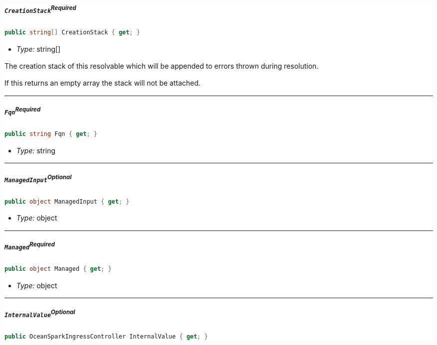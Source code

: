 
##### `CreationStack`<sup>Required</sup> <a name="CreationStack" id="@cdktf/provider-spotinst.oceanSpark.OceanSparkIngressControllerOutputReference.property.creationStack"></a>

```csharp
public string[] CreationStack { get; }
```

- *Type:* string[]

The creation stack of this resolvable which will be appended to errors thrown during resolution.

If this returns an empty array the stack will not be attached.

---

##### `Fqn`<sup>Required</sup> <a name="Fqn" id="@cdktf/provider-spotinst.oceanSpark.OceanSparkIngressControllerOutputReference.property.fqn"></a>

```csharp
public string Fqn { get; }
```

- *Type:* string

---

##### `ManagedInput`<sup>Optional</sup> <a name="ManagedInput" id="@cdktf/provider-spotinst.oceanSpark.OceanSparkIngressControllerOutputReference.property.managedInput"></a>

```csharp
public object ManagedInput { get; }
```

- *Type:* object

---

##### `Managed`<sup>Required</sup> <a name="Managed" id="@cdktf/provider-spotinst.oceanSpark.OceanSparkIngressControllerOutputReference.property.managed"></a>

```csharp
public object Managed { get; }
```

- *Type:* object

---

##### `InternalValue`<sup>Optional</sup> <a name="InternalValue" id="@cdktf/provider-spotinst.oceanSpark.OceanSparkIngressControllerOutputReference.property.internalValue"></a>

```csharp
public OceanSparkIngressController InternalValue { get; }
```
